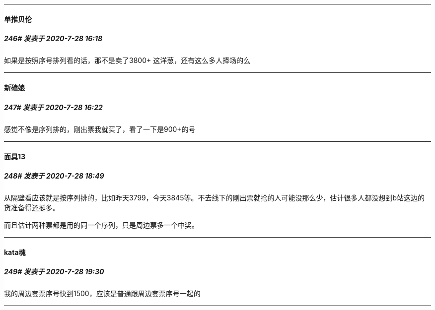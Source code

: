 


-----

####  单推贝伦  
##### 246#       发表于 2020-7-28 16:18




如果是按照序号排列看的话，那不是卖了3800+
这洋葱，还有这么多人捧场的么







-----

####  新磕娘  
##### 247#       发表于 2020-7-28 16:22




感觉不像是序列排的，刚出票我就买了，看了一下是900+的号







-----

####  面具13  
##### 248#       发表于 2020-7-28 18:49




从隔壁看应该就是按序列排的，比如昨天3799，今天3845等。不去线下的刚出票就抢的人可能没那么少，估计很多人都没想到b站这边的货准备得还挺多。

而且估计两种票都是用的同一个序列，只是周边票多一个中奖。







-----

####  kata魂  
##### 249#       发表于 2020-7-28 19:30




我的周边套票序号快到1500，应该是普通跟周边套票序号一起的







-----
